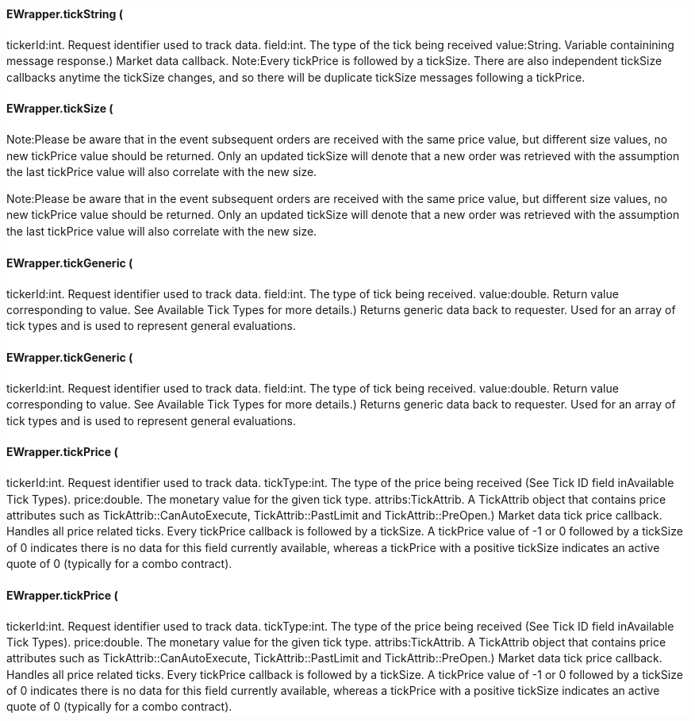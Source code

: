 #### EWrapper.tickString (

tickerId:int. Request identifier used to track data.
field:int. The type of the tick being received
value:String. Variable containining message response.)
Market data callback.
Note:Every tickPrice is followed by a tickSize. There are also independent tickSize callbacks anytime the tickSize changes, and so there will be duplicate tickSize messages following a tickPrice.

#### EWrapper.tickSize (

Note:Please be aware that in the event subsequent orders are received with the same price value, but different size values, no new tickPrice value should be returned. Only an updated tickSize will denote that a new order was retrieved with the assumption the last tickPrice value will also correlate with the new size.

Note:Please be aware that in the event subsequent orders are received with the same price value, but different size values, no new tickPrice value should be returned. Only an updated tickSize will denote that a new order was retrieved with the assumption the last tickPrice value will also correlate with the new size.

#### EWrapper.tickGeneric (

tickerId:int. Request identifier used to track data.
field:int. The type of tick being received.
value:double. Return value corresponding to value. See Available Tick Types for more details.)
Returns generic data back to requester. Used for an array of tick types and is used to represent general evaluations.

#### EWrapper.tickGeneric (

tickerId:int. Request identifier used to track data.
field:int. The type of tick being received.
value:double. Return value corresponding to value. See Available Tick Types for more details.)
Returns generic data back to requester. Used for an array of tick types and is used to represent general evaluations.

#### EWrapper.tickPrice (

tickerId:int. Request identifier used to track data.
tickType:int. The type of the price being received (See Tick ID field inAvailable Tick Types).
price:double. The monetary value for the given tick type.
attribs:TickAttrib. A TickAttrib object that contains price attributes such as TickAttrib::CanAutoExecute, TickAttrib::PastLimit and TickAttrib::PreOpen.)
Market data tick price callback. Handles all price related ticks. Every tickPrice callback is followed by a tickSize. A tickPrice value of -1 or 0 followed by a tickSize of 0 indicates there is no data for this field currently available, whereas a tickPrice with a positive tickSize indicates an active quote of 0 (typically for a combo contract).

#### EWrapper.tickPrice (

tickerId:int. Request identifier used to track data.
tickType:int. The type of the price being received (See Tick ID field inAvailable Tick Types).
price:double. The monetary value for the given tick type.
attribs:TickAttrib. A TickAttrib object that contains price attributes such as TickAttrib::CanAutoExecute, TickAttrib::PastLimit and TickAttrib::PreOpen.)
Market data tick price callback. Handles all price related ticks. Every tickPrice callback is followed by a tickSize. A tickPrice value of -1 or 0 followed by a tickSize of 0 indicates there is no data for this field currently available, whereas a tickPrice with a positive tickSize indicates an active quote of 0 (typically for a combo contract).
